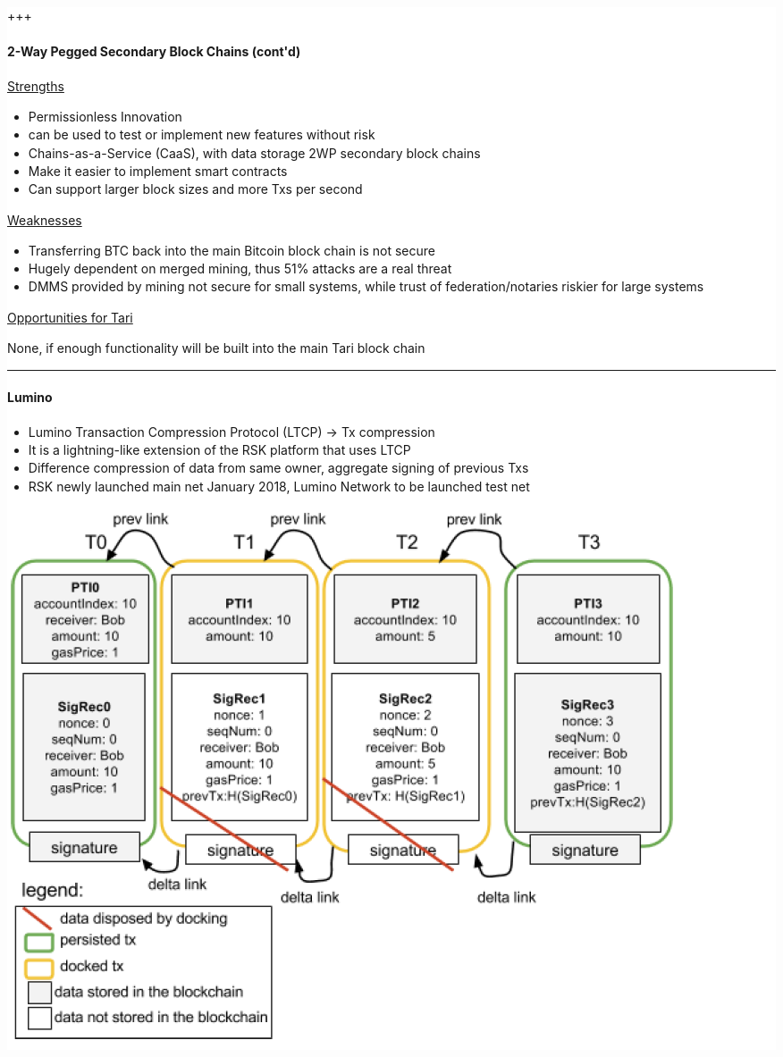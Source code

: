 

+++

#### 2-Way Pegged Secondary Block Chains (cont'd)

<u>Strengths</u>

- Permissionless Innovation
- can be used to test or implement new features without risk
- Chains-as-a-Service (CaaS), with data storage 2WP secondary block chains
- Make it easier to implement smart contracts
- Can support larger block sizes and more Txs per second

<u>Weaknesses</u>

- Transferring BTC back into the main Bitcoin block chain is not secure
- Hugely dependent on merged mining, thus 51% attacks are a real threat
- DMMS provided by mining not secure for small systems, while trust of federation/notaries riskier for large systems

<u>Opportunities for Tari</u>

None, if enough functionality will be built into the main Tari block chain

---

#### Lumino

- Lumino Transaction Compression Protocol (LTCP) -> Tx compression
- It is a lightning-like extension of the RSK platform that uses LTCP
- Difference compression of data from same owner, aggregate signing of previous Txs
- RSK newly launched main net January 2018, Lumino Network to be launched test net

![LuminoDataPruning](https://github.com/tari-labs/tari-university/raw/master/src/scaling/layer2scaling-landscape/sources/LuminoDataPruning.PNG)
